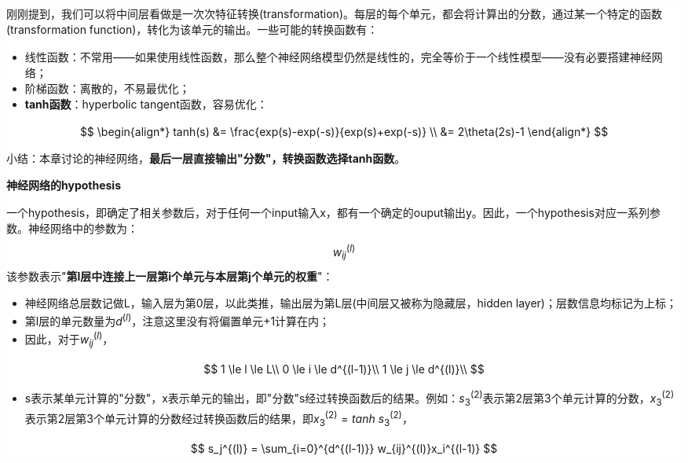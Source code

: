 刚刚提到，我们可以将中间层看做是一次次特征转换(transformation)。每层的每个单元，都会将计算出的分数，通过某一个特定的函数(transformation function)，转化为该单元的输出。一些可能的转换函数有：

* 线性函数：不常用——如果使用线性函数，那么整个神经网络模型仍然是线性的，完全等价于一个线性模型——没有必要搭建神经网络；
* 阶梯函数：离散的，不易最优化；
* **tanh函数**：hyperbolic tangent函数，容易优化：

$$
\begin{align*}
	tanh(s) &= \frac{exp(s)-exp(-s)}{exp(s)+exp(-s)} \\
					&= 2\theta(2s)-1
\end{align*}
$$

小结：本章讨论的神经网络，**最后一层直接输出"分数"，转换函数选择tanh函数**。

**神经网络的hypothesis**

一个hypothesis，即确定了相关参数后，对于任何一个input输入x，都有一个确定的ouput输出y。因此，一个hypothesis对应一系列参数。神经网络中的参数为：
$$
w_{ij}^{(l)}
$$
该参数表示"**第l层中连接上一层第i个单元与本层第j个单元的权重**"：

* 神经网络总层数记做L，输入层为第0层，以此类推，输出层为第L层(中间层又被称为隐藏层，hidden layer)；层数信息均标记为上标；
* 第l层的单元数量为$d^{(l)}$，注意这里没有将偏置单元+1计算在内；
* 因此，对于$w_{ij}^{(l)}$，

$$
1 \le l \le L\\
0 \le i \le d^{(l-1)}\\
1 \le j \le d^{(l)}\\
$$

* s表示某单元计算的"分数"，x表示单元的输出，即"分数"s经过转换函数后的结果。例如：$s_3^{(2)}$表示第2层第3个单元计算的分数，$x_3^{(2)}$表示第2层第3个单元计算的分数经过转换函数后的结果，即$x_3^{(2)} = tanh\ s_3^{(2)}$，

$$
s_j^{(l)} = \sum_{i=0}^{d^{(l-1)}} w_{ij}^{(l)}x_i^{(l-1)}
$$
